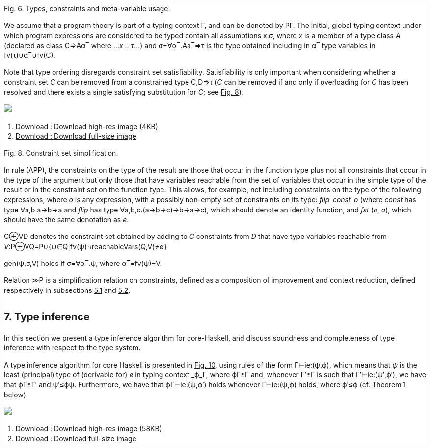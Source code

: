 Fig. 6. Types, constraints and meta-variable usage.

We assume that a program theory is part of a typing context Γ, and can be denoted by PΓ. The initial, global typing context under which program expressions are considered to be typed contain all assumptions x:σ, where _x_ is a member of a type class _A_ (declared as class C⇒Aα‾ where …_x_ :: _τ_…) and σ\=∀α‾.Aa‾⇒τ is the type obtained including in α‾ type variables in fv(τ)∪α‾∪fv(C).

Note that type ordering disregards constraint set satisfiability. Satisfiability is only important when considering whether a constraint set _C_ can be removed from a constrained type C,D⇒τ (_C_ can be removed if and only if overloading for _C_ has been resolved and there exists a single satisfying substitution for _C_; see [Fig. 8](#fg0080)).

![](https://ars.els-cdn.com/content/image/1-s2.0-S0167642316000836-gr025.gif)

1.  [Download : Download high-res image (4KB)](https://ars.els-cdn.com/content/image/1-s2.0-S0167642316000836-gr025_lrg.gif "Download high-res image (4KB)")
2.  [Download : Download full-size image](https://ars.els-cdn.com/content/image/1-s2.0-S0167642316000836-gr025.gif "Download full-size image")

Fig. 8. Constraint set simplification.

In rule (APP), the constraints on the type of the result are those that occur in the function type plus not all constraints that occur in the type of the argument but only those that have variables reachable from the set of variables that occur in the simple type of the result or in the constraint set on the function type. This allows, for example, not including constraints on the type of the following expressions, where _o_ is any expression, with a possibly non-empty set of constraints on its type: _flip_  _const_  _o_ (where _const_ has type ∀a,b.a→b→a and _flip_ has type ∀a,b,c.(a→b→c)→b→a→c), which should denote an identity function, and _fst_ (_e_, _o_), which should have the same denotation as _e_.

C⊕VD denotes the constraint set obtained by adding to _C_ constraints from _D_ that have type variables reachable from _V_:P⊕VQ\=P∪{ψ∈Q|fv(ψ)∩reachableVars(Q,V)≠∅}

gen(ψ,σ,V) holds if σ\=∀α‾.ψ, where α‾\=fv(ψ)−V.

Relation ≫P is a simplification relation on constraints, defined as a composition of improvement and context reduction, defined respectively in subsections [5.1](#se0080) and [5.2](#se0090).

7\. Type inference
------------------

In this section we present a type inference algorithm for core-Haskell, and discuss soundness and completeness of type inference with respect to the type system.

A type inference algorithm for core Haskell is presented in [Fig. 10](#fg0100), using rules of the form Γ⊢ie:(ψ,ϕ), which means that _ψ_ is the least (principal) type of (derivable for) _e_ in typing context _ϕ_Γ, where ϕΓ≤Γ and, whenever Γ′≤Γ is such that Γ′⊢ie:(ψ′,ϕ′), we have that ϕΓ≤Γ′ and ψ′≤ϕψ. Furthermore, we have that ϕΓ⊢ie:(ψ,ϕ′) holds whenever Γ⊢ie:(ψ,ϕ) holds, where ϕ′≤ϕ (cf. [Theorem 1](#en0180) below).

![](https://ars.els-cdn.com/content/image/1-s2.0-S0167642316000836-gr027.gif)

1.  [Download : Download high-res image (58KB)](https://ars.els-cdn.com/content/image/1-s2.0-S0167642316000836-gr027_lrg.gif "Download high-res image (58KB)")
2.  [Download : Download full-size image](https://ars.els-cdn.com/content/image/1-s2.0-S0167642316000836-gr027.gif "Download full-size image")
